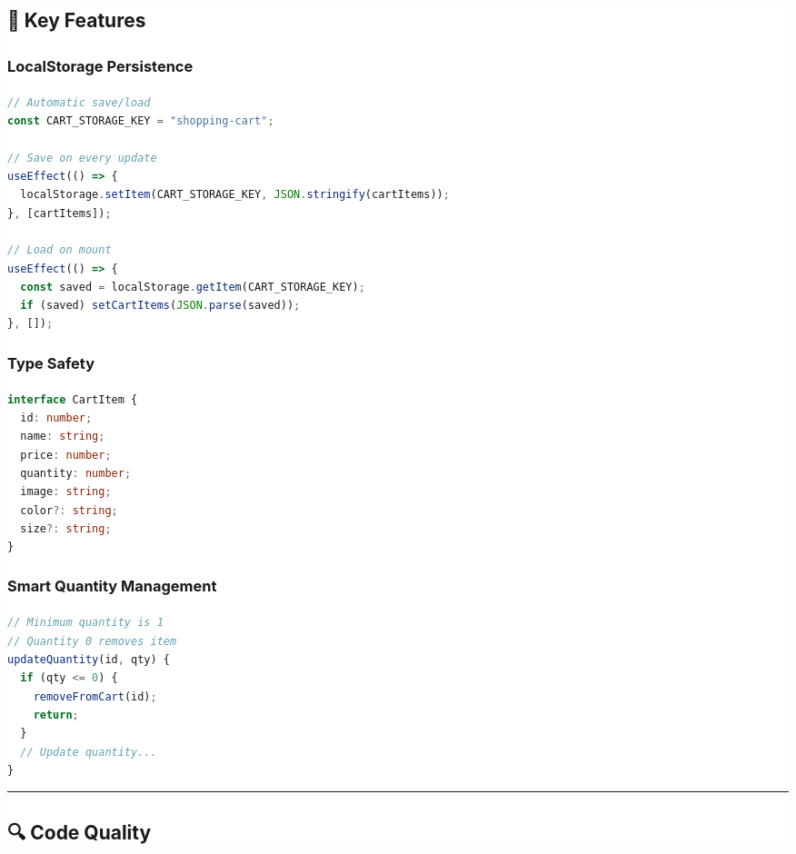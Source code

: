 
## 🎯 Key Features

### LocalStorage Persistence

```typescript
// Automatic save/load
const CART_STORAGE_KEY = "shopping-cart";

// Save on every update
useEffect(() => {
  localStorage.setItem(CART_STORAGE_KEY, JSON.stringify(cartItems));
}, [cartItems]);

// Load on mount
useEffect(() => {
  const saved = localStorage.getItem(CART_STORAGE_KEY);
  if (saved) setCartItems(JSON.parse(saved));
}, []);
```

### Type Safety

```typescript
interface CartItem {
  id: number;
  name: string;
  price: number;
  quantity: number;
  image: string;
  color?: string;
  size?: string;
}
```

### Smart Quantity Management

```typescript
// Minimum quantity is 1
// Quantity 0 removes item
updateQuantity(id, qty) {
  if (qty <= 0) {
    removeFromCart(id);
    return;
  }
  // Update quantity...
}
```

---

## 🔍 Code Quality
